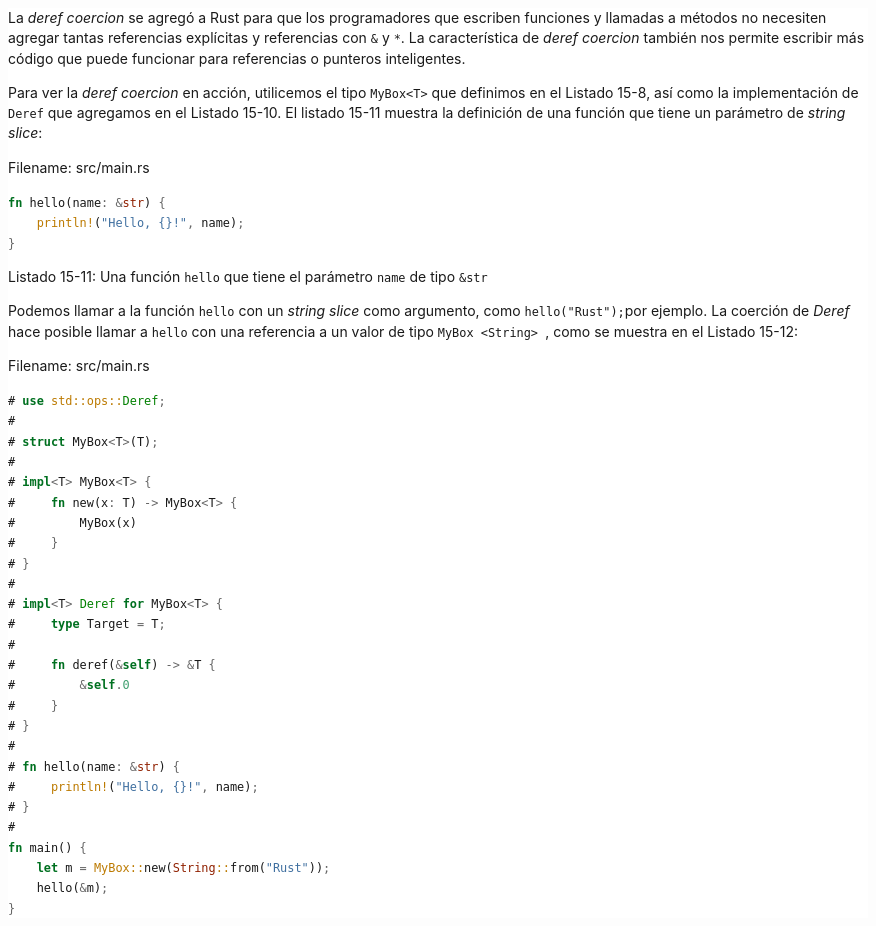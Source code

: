 La *deref coercion* se agregó a Rust para que los programadores que escriben
funciones y llamadas a métodos no necesiten agregar tantas referencias
explícitas y referencias con `&` y `*`. La característica de *deref coercion*
también nos permite escribir más código que puede funcionar para referencias
o punteros inteligentes.

Para ver la *deref coercion* en acción, utilicemos el tipo `MyBox<T>` que
definimos en el Listado 15-8, así como la implementación de `Deref` que
agregamos en el Listado 15-10. El listado 15-11 muestra la definición de una
función que tiene un parámetro de *string slice*:

<span class="filename">Filename: src/main.rs</span>

```rust
fn hello(name: &str) {
    println!("Hello, {}!", name);
}
```

<span class="caption">Listado 15-11: Una función `hello` que tiene el
parámetro `name` de tipo `&str`</span>

Podemos llamar a la función `hello` con un *string slice* como argumento,
como `hello("Rust");`por ejemplo. La coerción de *Deref* hace posible llamar
a `hello` con una referencia a un valor de tipo `MyBox <String> `, como se
muestra en el Listado 15-12:

<span class="filename">Filename: src/main.rs</span>

```rust
# use std::ops::Deref;
#
# struct MyBox<T>(T);
#
# impl<T> MyBox<T> {
#     fn new(x: T) -> MyBox<T> {
#         MyBox(x)
#     }
# }
#
# impl<T> Deref for MyBox<T> {
#     type Target = T;
#
#     fn deref(&self) -> &T {
#         &self.0
#     }
# }
#
# fn hello(name: &str) {
#     println!("Hello, {}!", name);
# }
#
fn main() {
    let m = MyBox::new(String::from("Rust"));
    hello(&m);
}
```
